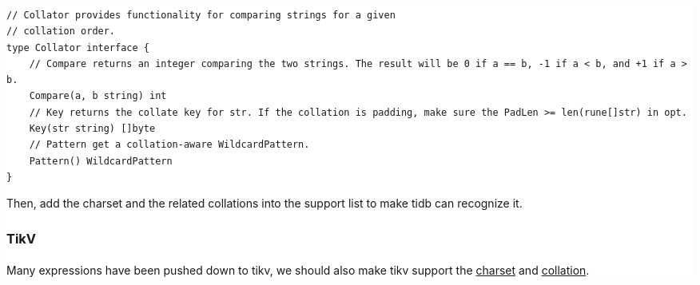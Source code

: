 ```golang
// Collator provides functionality for comparing strings for a given
// collation order.
type Collator interface {
	// Compare returns an integer comparing the two strings. The result will be 0 if a == b, -1 if a < b, and +1 if a > b.
	Compare(a, b string) int
	// Key returns the collate key for str. If the collation is padding, make sure the PadLen >= len(rune[]str) in opt.
	Key(str string) []byte
	// Pattern get a collation-aware WildcardPattern.
	Pattern() WildcardPattern
}
```

Then, add the charset and the related collations into the support list to make tidb can recognize it.

### TikV
Many expressions have been pushed down to tikv, we should also make tikv support the [charset](https://github.com/tikv/tikv/blob/da1c069a2f9b5222ddbd32820a5a2ae1de50c78c/components/tidb_query_datatype/src/codec/collation/mod.rs#L98) and [collation](https://github.com/tikv/tikv/blob/da1c069a2f9b5222ddbd32820a5a2ae1de50c78c/components/tidb_query_datatype/src/codec/collation/mod.rs#L68).